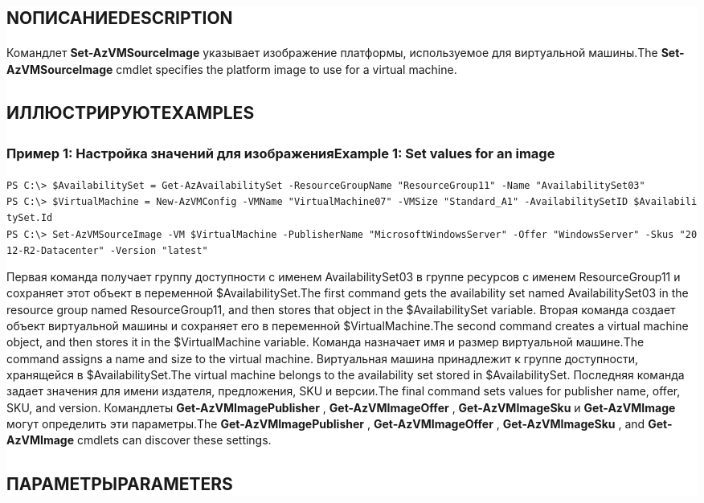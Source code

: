 ## <span data-ttu-id="4acf0-107">NОПИСАНИЕ</span><span class="sxs-lookup"><span data-stu-id="4acf0-107">DESCRIPTION</span></span>
<span data-ttu-id="4acf0-108">Командлет **Set-AzVMSourceImage** указывает изображение платформы, используемое для виртуальной машины.</span><span class="sxs-lookup"><span data-stu-id="4acf0-108">The **Set-AzVMSourceImage** cmdlet specifies the platform image to use for a virtual machine.</span></span>

## <span data-ttu-id="4acf0-109">ИЛЛЮСТРИРУЮТ</span><span class="sxs-lookup"><span data-stu-id="4acf0-109">EXAMPLES</span></span>

### <span data-ttu-id="4acf0-110">Пример 1: Настройка значений для изображения</span><span class="sxs-lookup"><span data-stu-id="4acf0-110">Example 1: Set values for an image</span></span>
```
PS C:\> $AvailabilitySet = Get-AzAvailabilitySet -ResourceGroupName "ResourceGroup11" -Name "AvailabilitySet03"
PS C:\> $VirtualMachine = New-AzVMConfig -VMName "VirtualMachine07" -VMSize "Standard_A1" -AvailabilitySetID $AvailabilitySet.Id 
PS C:\> Set-AzVMSourceImage -VM $VirtualMachine -PublisherName "MicrosoftWindowsServer" -Offer "WindowsServer" -Skus "2012-R2-Datacenter" -Version "latest"
```

<span data-ttu-id="4acf0-111">Первая команда получает группу доступности с именем AvailabilitySet03 в группе ресурсов с именем ResourceGroup11 и сохраняет этот объект в переменной $AvailabilitySet.</span><span class="sxs-lookup"><span data-stu-id="4acf0-111">The first command gets the availability set named AvailabilitySet03 in the resource group named ResourceGroup11, and then stores that object in the $AvailabilitySet variable.</span></span>
<span data-ttu-id="4acf0-112">Вторая команда создает объект виртуальной машины и сохраняет его в переменной $VirtualMachine.</span><span class="sxs-lookup"><span data-stu-id="4acf0-112">The second command creates a virtual machine object, and then stores it in the $VirtualMachine variable.</span></span>
<span data-ttu-id="4acf0-113">Команда назначает имя и размер виртуальной машине.</span><span class="sxs-lookup"><span data-stu-id="4acf0-113">The command assigns a name and size to the virtual machine.</span></span>
<span data-ttu-id="4acf0-114">Виртуальная машина принадлежит к группе доступности, хранящейся в $AvailabilitySet.</span><span class="sxs-lookup"><span data-stu-id="4acf0-114">The virtual machine belongs to the availability set stored in $AvailabilitySet.</span></span>
<span data-ttu-id="4acf0-115">Последняя команда задает значения для имени издателя, предложения, SKU и версии.</span><span class="sxs-lookup"><span data-stu-id="4acf0-115">The final command sets values for publisher name, offer, SKU, and version.</span></span>
<span data-ttu-id="4acf0-116">Командлеты **Get-AzVMImagePublisher** , **Get-AzVMImageOffer** , **Get-AzVMImageSku** и **Get-AzVMImage** могут определить эти параметры.</span><span class="sxs-lookup"><span data-stu-id="4acf0-116">The **Get-AzVMImagePublisher** , **Get-AzVMImageOffer** , **Get-AzVMImageSku** , and **Get-AzVMImage** cmdlets can discover these settings.</span></span>

## <span data-ttu-id="4acf0-117">ПАРАМЕТРЫ</span><span class="sxs-lookup"><span data-stu-id="4acf0-117">PARAMETERS</span></span>
